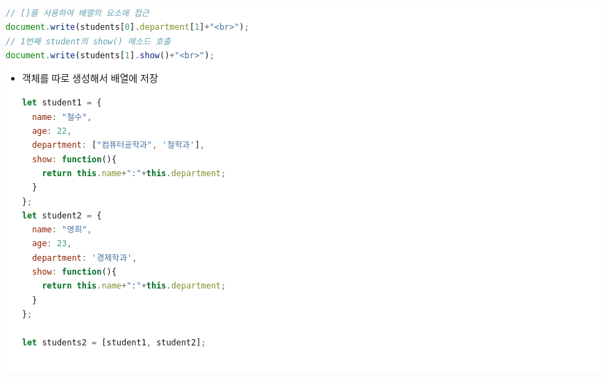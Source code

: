 ```js
// []를 사용하여 배열의 요소에 접근
document.write(students[0].department[1]+"<br>");
// 1번째 student의 show() 메소드 호출
document.write(students[1].show()+"<br>");
```

- 객체를 따로 생성해서 배열에 저장

  ```js
  let student1 = {
    name: "철수", 
    age: 22,
    department: ["컴퓨터공학과", '철학과'],
    show: function(){
      return this.name+":"+this.department;
    }
  };
  let student2 = {
    name: "영희", 
    age: 23,
    department: '경제학과',
    show: function(){
      return this.name+":"+this.department;
    }
  };

  let students2 = [student1, student2];
  ```

  ​

